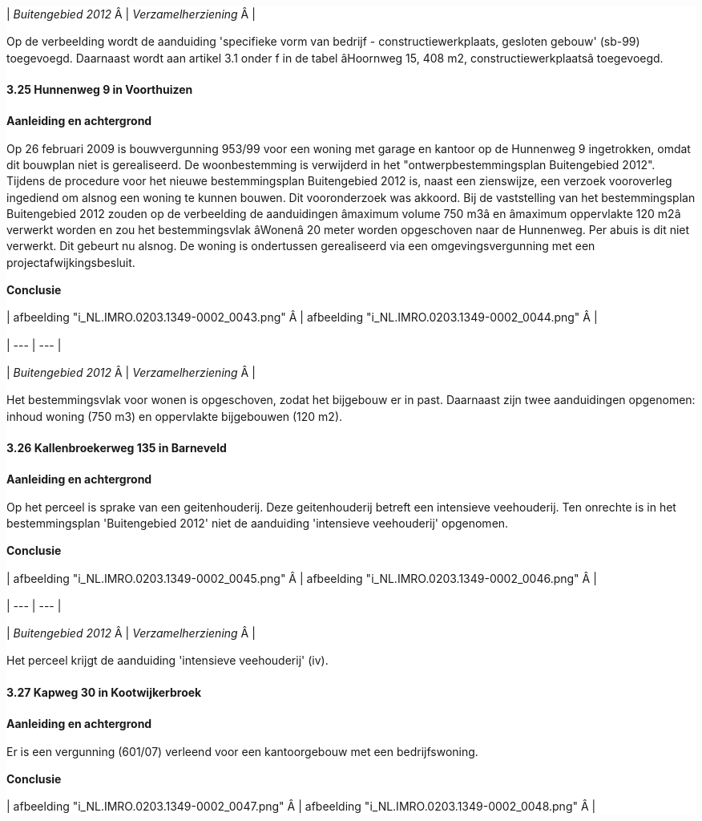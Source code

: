 | *Buitengebied 2012*   Â | *Verzamelherziening*   Â |

Op de verbeelding wordt de aanduiding 'specifieke vorm van bedrijf \- constructiewerkplaats, gesloten gebouw' (sb\-99\) toegevoegd. Daarnaast wordt aan artikel 3\.1 onder f in de tabel âHoornweg 15, 408 m2, constructiewerkplaatsâ toegevoegd.

#### 3\.25 Hunnenweg 9 in Voorthuizen

**Aanleiding en achtergrond**

Op 26 februari 2009 is bouwvergunning 953/99 voor een woning met garage en kantoor op de Hunnenweg 9 ingetrokken, omdat dit bouwplan niet is gerealiseerd. De woonbestemming is verwijderd in het "ontwerpbestemmingsplan Buitengebied 2012". Tijdens de procedure voor het nieuwe bestemmingsplan Buitengebied 2012 is, naast een zienswijze, een verzoek vooroverleg ingediend om alsnog een woning te kunnen bouwen. Dit vooronderzoek was akkoord. Bij de vaststelling van het bestemmingsplan Buitengebied 2012 zouden op de verbeelding de aanduidingen âmaximum volume 750 m3â en âmaximum oppervlakte 120 m2â verwerkt worden en zou het bestemmingsvlak âWonenâ 20 meter worden opgeschoven naar de Hunnenweg. Per abuis is dit niet verwerkt. Dit gebeurt nu alsnog. De woning is ondertussen gerealiseerd via een omgevingsvergunning met een projectafwijkingsbesluit.

**Conclusie**

| afbeelding "i_NL.IMRO.0203.1349-0002_0043.png"   Â | afbeelding "i_NL.IMRO.0203.1349-0002_0044.png"   Â |

| --- | --- |

| *Buitengebied 2012*   Â | *Verzamelherziening*   Â |

Het bestemmingsvlak voor wonen is opgeschoven, zodat het bijgebouw er in past. Daarnaast zijn twee aanduidingen opgenomen: inhoud woning (750 m3) en oppervlakte bijgebouwen (120 m2).

#### 3\.26 Kallenbroekerweg 135 in Barneveld

**Aanleiding en achtergrond**

Op het perceel is sprake van een geitenhouderij. Deze geitenhouderij betreft een intensieve veehouderij. Ten onrechte is in het bestemmingsplan 'Buitengebied 2012' niet de aanduiding 'intensieve veehouderij' opgenomen.

**Conclusie**

| afbeelding "i_NL.IMRO.0203.1349-0002_0045.png"   Â | afbeelding "i_NL.IMRO.0203.1349-0002_0046.png"   Â |

| --- | --- |

| *Buitengebied 2012*   Â | *Verzamelherziening*   Â |

Het perceel krijgt de aanduiding 'intensieve veehouderij' (iv).

#### 3\.27 Kapweg 30 in Kootwijkerbroek

**Aanleiding en achtergrond**

Er is een vergunning (601/07\) verleend voor een kantoorgebouw met een bedrijfswoning.

**Conclusie**

| afbeelding "i_NL.IMRO.0203.1349-0002_0047.png"   Â | afbeelding "i_NL.IMRO.0203.1349-0002_0048.png"   Â |
